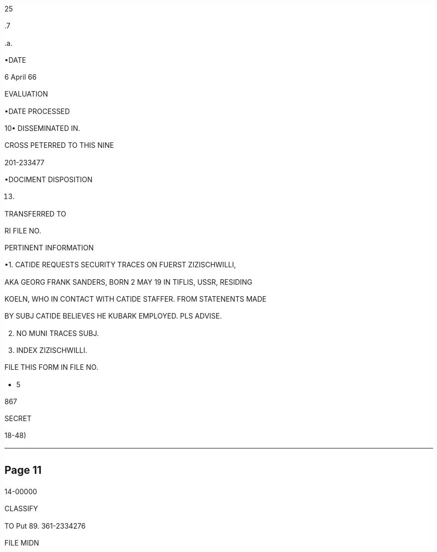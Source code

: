 25

.7

.a.

•DATE

6 April 66

EVALUATION

•DATE PROCESSED

10• DISSEMINATED IN.

CROSS PETERRED TO THIS NINE

201-233477

•DOCIMENT DISPOSITION

13.

TRANSFERRED TO

RI FILE NO.

PERTINENT INFORMATION

•1. CATIDE REQUESTS SECURITY TRACES ON FUERST ZIZISCHWILLI,

AKA GEORG FRANK SANDERS, BORN 2 MAY 19 IN TIFLIS, USSR, RESIDING

KOELN, WHO IN CONTACT WITH CATIDE STAFFER. FROM STATENENTS MADE

BY SUBJ CATIDE BELIEVES HE KUBARK EMPLOYED. PLS ADVISE.

2. NO MUNI TRACES SUBJ.

3. INDEX ZIZISCHWILLI.

FILE THIS FORM IN FILE NO.

- 5

867

SECRET

18-48)

---

## Page 11

14-00000

CLASSIFY

TO Put 89. 361-2334276

FILE MIDN
